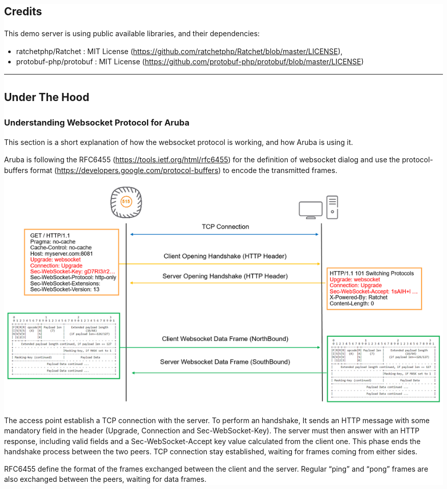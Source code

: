 ## Credits

This demo server is using public available libraries, and their dependencies:
- ratchetphp/Ratchet : MIT License (https://github.com/ratchetphp/Ratchet/blob/master/LICENSE),
- protobuf-php/protobuf : MIT License (https://github.com/protobuf-php/protobuf/blob/master/LICENSE)

---

## Under The Hood

### Understanding Websocket Protocol for Aruba

This section is a short explanation of how the websocket protocol is working, and how Aruba is using it.

Aruba is following the RFC6455 (https://tools.ietf.org/html/rfc6455) for the definition of websocket dialog and use the protocol-buffers format (https://developers.google.com/protocol-buffers) to encode the transmitted frames.

![Websocket Flow](doc/images/websocket_flow.png)

The access point establish a TCP connection with the server. To perform an handshake, It sends an HTTP message with some mandatory field in the header (Upgrade, Connection and Sec-WebSocket-Key). The server must then answer with an HTTP response, including valid fields and a Sec-WebSocket-Accept key value calculated from the client one. This phase ends the handshake process between the two peers. TCP connection stay established, waiting for frames coming from either sides.

RFC6455 define the format of the frames exchanged between the client and the server. Regular “ping” and “pong” frames are also exchanged between the peers, waiting for data frames.
